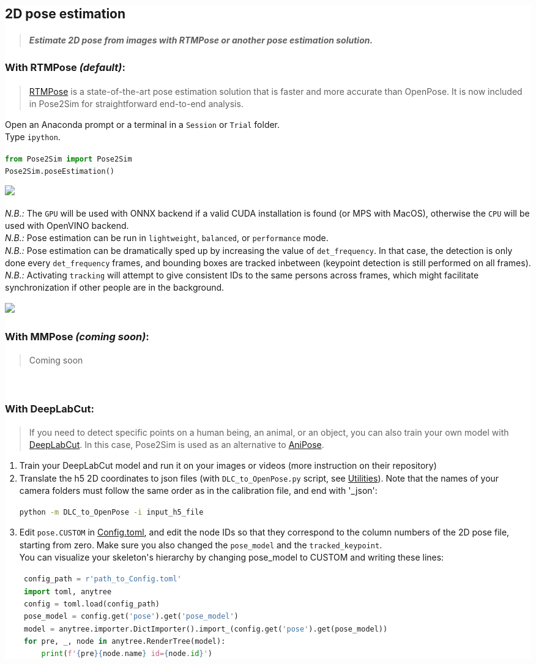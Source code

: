 ## 2D pose estimation
> _**Estimate 2D pose from images with RTMPose or another pose estimation solution.**_ 

### With RTMPose *(default)*:
> [RTMPose](https://github.com/open-mmlab/mmpose/tree/main/projects/rtmpose) is a state-of-the-art pose estimation solution that is faster and more accurate than OpenPose. It is now included in Pose2Sim for straightforward end-to-end analysis.

Open an Anaconda prompt or a terminal in a `Session` or `Trial` folder.\
Type `ipython`.

``` python
from Pose2Sim import Pose2Sim
Pose2Sim.poseEstimation()
```

<img src="Content/P2S_poseestimation.png" width="760">

</br>

*N.B.:* The `GPU` will be used with ONNX backend if a valid CUDA installation is found (or MPS with MacOS), otherwise the `CPU` will be used with OpenVINO backend.\
*N.B.:* Pose estimation can be run in `lightweight`, `balanced`, or `performance` mode.\
*N.B.:* Pose estimation can be dramatically sped up by increasing the value of `det_frequency`. In that case, the detection is only done every `det_frequency` frames, and bounding boxes are tracked inbetween (keypoint detection is still performed on all frames).\
*N.B.:* Activating `tracking` will attempt to give consistent IDs to the same persons across frames, which might facilitate synchronization if other people are in the background.

<img src="Content/Pose2D.png" width="760">

</br>

### With MMPose *(coming soon)*:

> Coming soon

</br>

### With DeepLabCut:
> If you need to detect specific points on a human being, an animal, or an object, you can also train your own model with [DeepLabCut](https://github.com/DeepLabCut/DeepLabCut). In this case, Pose2Sim is used as an alternative to [AniPose](https://github.com/lambdaloop/anipose).
1. Train your DeepLabCut model and run it on your images or videos (more instruction on their repository)
2. Translate the h5 2D coordinates to json files (with `DLC_to_OpenPose.py` script, see [Utilities](#utilities)). Note that the names of your camera folders must follow the same order as in the calibration file, and end with '_json': 
   ``` cmd
   python -m DLC_to_OpenPose -i input_h5_file
   ```
3. Edit `pose.CUSTOM` in [Config.toml](https://github.com/perfanalytics/pose2sim/blob/main/Pose2Sim/Demo_SinglePerson/Config.toml), and edit the node IDs so that they correspond to the column numbers of the 2D pose file, starting from zero. Make sure you also changed the `pose_model` and the `tracked_keypoint`.\
   You can visualize your skeleton's hierarchy by changing pose_model to CUSTOM and writing these lines: 
   ``` python
    config_path = r'path_to_Config.toml'
    import toml, anytree
    config = toml.load(config_path)
    pose_model = config.get('pose').get('pose_model')
    model = anytree.importer.DictImporter().import_(config.get('pose').get(pose_model))
    for pre, _, node in anytree.RenderTree(model): 
        print(f'{pre}{node.name} id={node.id}')
   ```